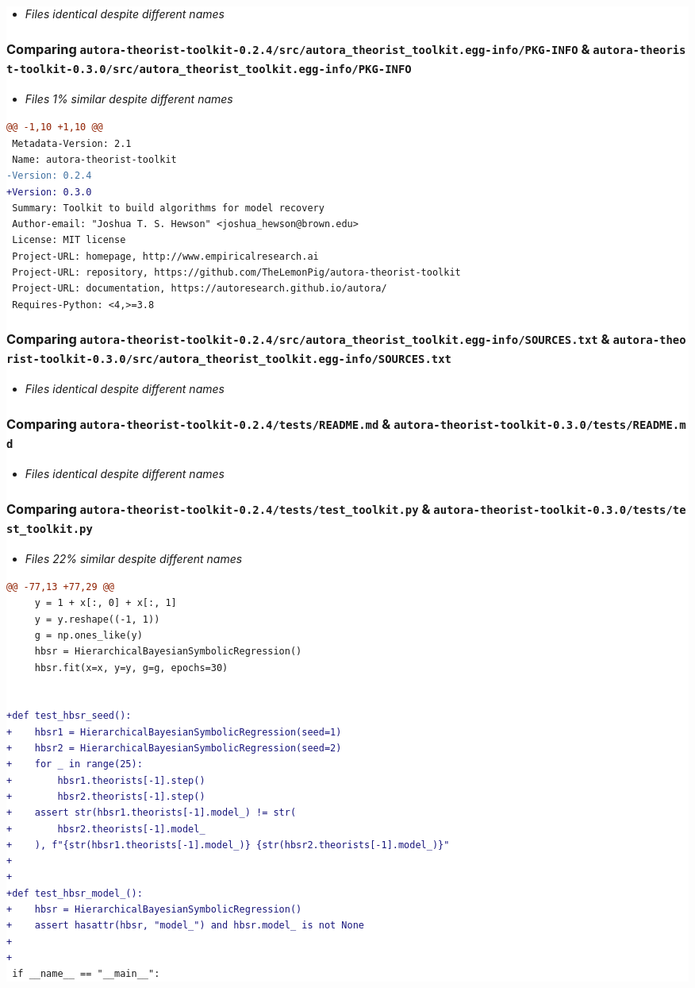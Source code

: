  * *Files identical despite different names*

### Comparing `autora-theorist-toolkit-0.2.4/src/autora_theorist_toolkit.egg-info/PKG-INFO` & `autora-theorist-toolkit-0.3.0/src/autora_theorist_toolkit.egg-info/PKG-INFO`

 * *Files 1% similar despite different names*

```diff
@@ -1,10 +1,10 @@
 Metadata-Version: 2.1
 Name: autora-theorist-toolkit
-Version: 0.2.4
+Version: 0.3.0
 Summary: Toolkit to build algorithms for model recovery
 Author-email: "Joshua T. S. Hewson" <joshua_hewson@brown.edu>
 License: MIT license
 Project-URL: homepage, http://www.empiricalresearch.ai
 Project-URL: repository, https://github.com/TheLemonPig/autora-theorist-toolkit
 Project-URL: documentation, https://autoresearch.github.io/autora/
 Requires-Python: <4,>=3.8
```

### Comparing `autora-theorist-toolkit-0.2.4/src/autora_theorist_toolkit.egg-info/SOURCES.txt` & `autora-theorist-toolkit-0.3.0/src/autora_theorist_toolkit.egg-info/SOURCES.txt`

 * *Files identical despite different names*

### Comparing `autora-theorist-toolkit-0.2.4/tests/README.md` & `autora-theorist-toolkit-0.3.0/tests/README.md`

 * *Files identical despite different names*

### Comparing `autora-theorist-toolkit-0.2.4/tests/test_toolkit.py` & `autora-theorist-toolkit-0.3.0/tests/test_toolkit.py`

 * *Files 22% similar despite different names*

```diff
@@ -77,13 +77,29 @@
     y = 1 + x[:, 0] + x[:, 1]
     y = y.reshape((-1, 1))
     g = np.ones_like(y)
     hbsr = HierarchicalBayesianSymbolicRegression()
     hbsr.fit(x=x, y=y, g=g, epochs=30)
 
 
+def test_hbsr_seed():
+    hbsr1 = HierarchicalBayesianSymbolicRegression(seed=1)
+    hbsr2 = HierarchicalBayesianSymbolicRegression(seed=2)
+    for _ in range(25):
+        hbsr1.theorists[-1].step()
+        hbsr2.theorists[-1].step()
+    assert str(hbsr1.theorists[-1].model_) != str(
+        hbsr2.theorists[-1].model_
+    ), f"{str(hbsr1.theorists[-1].model_)} {str(hbsr2.theorists[-1].model_)}"
+
+
+def test_hbsr_model_():
+    hbsr = HierarchicalBayesianSymbolicRegression()
+    assert hasattr(hbsr, "model_") and hbsr.model_ is not None
+
+
 if __name__ == "__main__":
```